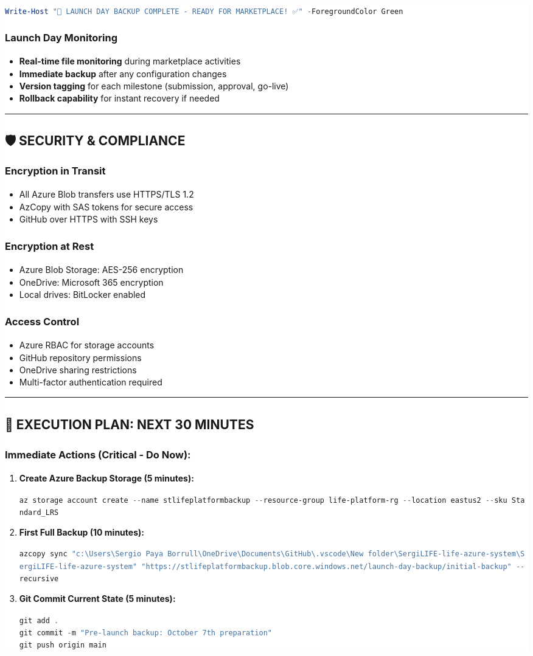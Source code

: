 ```powershell
Write-Host "🎯 LAUNCH DAY BACKUP COMPLETE - READY FOR MARKETPLACE! ✅" -ForegroundColor Green
```

### **Launch Day Monitoring**
- **Real-time file monitoring** during marketplace activities
- **Immediate backup** after any configuration changes
- **Version tagging** for each milestone (submission, approval, go-live)
- **Rollback capability** for instant recovery if needed

---

## 🛡️ **SECURITY & COMPLIANCE**

### **Encryption in Transit**
- All Azure Blob transfers use HTTPS/TLS 1.2
- AzCopy with SAS tokens for secure access
- GitHub over HTTPS with SSH keys

### **Encryption at Rest**
- Azure Blob Storage: AES-256 encryption
- OneDrive: Microsoft 365 encryption
- Local drives: BitLocker enabled

### **Access Control**
- Azure RBAC for storage accounts
- GitHub repository permissions
- OneDrive sharing restrictions
- Multi-factor authentication required

---

## 🚀 **EXECUTION PLAN: NEXT 30 MINUTES**

### **Immediate Actions (Critical - Do Now):**

1. **Create Azure Backup Storage (5 minutes):**
   ```powershell
   az storage account create --name stlifeplatformbackup --resource-group life-platform-rg --location eastus2 --sku Standard_LRS
   ```

2. **First Full Backup (10 minutes):**
   ```powershell
   azcopy sync "c:\Users\Sergio Paya Borrull\OneDrive\Documents\GitHub\.vscode\New folder\SergiLIFE-life-azure-system\SergiLIFE-life-azure-system" "https://stlifeplatformbackup.blob.core.windows.net/launch-day-backup/initial-backup" --recursive
   ```

3. **Git Commit Current State (5 minutes):**
   ```powershell
   git add .
   git commit -m "Pre-launch backup: October 7th preparation"
   git push origin main
   ```
